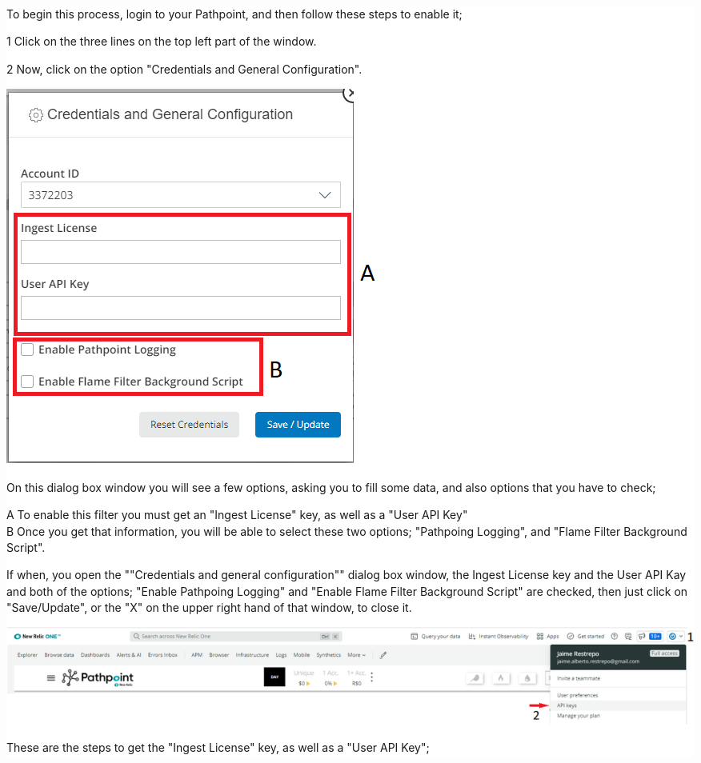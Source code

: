 To begin this process, login to your Pathpoint, and then follow these steps to enable it;

1 Click on the three lines on the top left part of the window.

2 Now, click on the option "Credentials and General Configuration".  

![image](screenshots/Flame_background1.png)

On this dialog box window you will see a few options, asking you to fill some data, and also options that you have to check;

   A To enable this filter you must get an "Ingest License" key, as well as a "User API Key"    
   B Once you get that information, you will be able to select these two options; "Pathpoing Logging", and "Flame Filter Background Script".

 If when, you open the ""Credentials and general configuration"" dialog box window, the Ingest License key and the User API Kay and both of the options; "Enable Pathpoing Logging" and "Enable Flame Filter Background Script" are checked, then just click on "Save/Update", or the "X" on the upper right hand of that window, to close it.

  ![image](screenshots/Flame_background2.png)

These are the steps to get the "Ingest License" key, as well as a "User API Key";  
